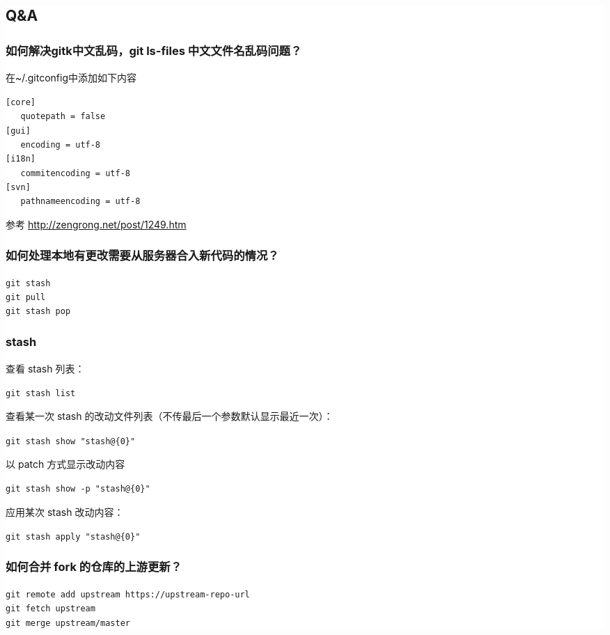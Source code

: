## Q&A

### 如何解决gitk中文乱码，git ls-files 中文文件名乱码问题？

在~/.gitconfig中添加如下内容

```
[core]
   quotepath = false
[gui]
   encoding = utf-8
[i18n]
   commitencoding = utf-8
[svn]
   pathnameencoding = utf-8
```

参考 <http://zengrong.net/post/1249.htm>

### 如何处理本地有更改需要从服务器合入新代码的情况？

```
git stash
git pull
git stash pop
```

### stash

查看 stash 列表：

```
git stash list
```

查看某一次 stash 的改动文件列表（不传最后一个参数默认显示最近一次）：

```
git stash show "stash@{0}"
```

以 patch 方式显示改动内容

```
git stash show -p "stash@{0}"
```

应用某次 stash 改动内容：

```
git stash apply "stash@{0}"
```

### 如何合并 fork 的仓库的上游更新？

```
git remote add upstream https://upstream-repo-url
git fetch upstream
git merge upstream/master
```
